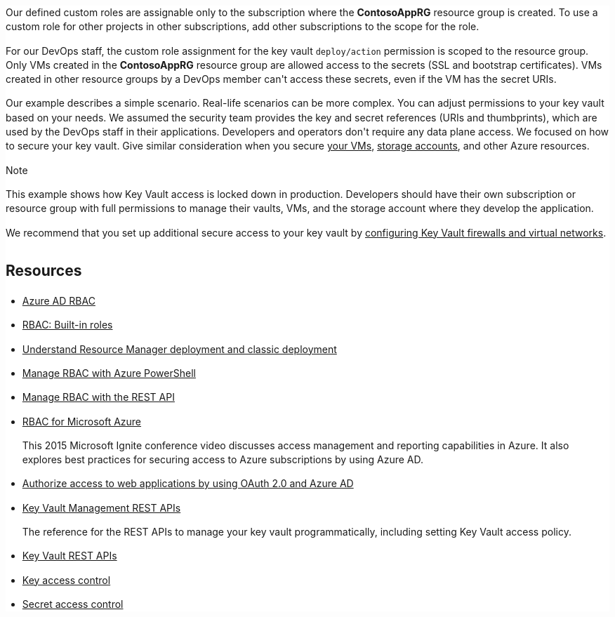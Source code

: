Our defined custom roles are assignable only to the subscription where the **ContosoAppRG** resource group is created. To use a custom role for other projects in other subscriptions, add other subscriptions to the scope for the role.

For our DevOps staff, the custom role assignment for the key vault `deploy/action` permission is scoped to the resource group. Only VMs created in the **ContosoAppRG** resource group are allowed access to the secrets (SSL and bootstrap certificates). VMs created in other resource groups by a DevOps member can't access these secrets, even if the VM has the secret URIs.

Our example describes a simple scenario. Real-life scenarios can be more complex. You can adjust permissions to your key vault based on your needs. We assumed the security team provides the key and secret references (URIs and thumbprints), which are used by the DevOps staff in their applications. Developers and operators don't require any data plane access. We focused on how to secure your key vault. Give similar consideration when you secure [your VMs](https://azure.microsoft.com/services/virtual-machines/security/), [storage accounts](../storage/common/storage-security-guide.md), and other Azure resources.

> [!NOTE]
> This example shows how Key Vault access is locked down in production. Developers should have their own subscription or resource group with full permissions to manage their vaults, VMs, and the storage account where they develop the application.

We recommend that you set up additional secure access to your key vault by [configuring Key Vault firewalls and virtual networks](key-vault-network-security.md).

## Resources

* [Azure AD RBAC](../role-based-access-control/role-assignments-portal.md)

* [RBAC: Built-in roles](../role-based-access-control/built-in-roles.md)

* [Understand Resource Manager deployment and classic deployment](../azure-resource-manager/resource-manager-deployment-model.md) 

* [Manage RBAC with Azure PowerShell](../role-based-access-control/role-assignments-powershell.md) 

* [Manage RBAC with the REST API](../role-based-access-control/role-assignments-rest.md)

* [RBAC for Microsoft Azure](https://channel9.msdn.com/events/Ignite/2015/BRK2707)

    This 2015 Microsoft Ignite conference video discusses access management and reporting capabilities in Azure. It also explores best practices for securing access to Azure subscriptions by using Azure AD.

* [Authorize access to web applications by using OAuth 2.0 and Azure AD](../active-directory/develop/v1-protocols-oauth-code.md)

* [Key Vault Management REST APIs](/rest/api/keyvault/vaults)

    The reference for the REST APIs to manage your key vault programmatically, including setting Key Vault access policy.

* [Key Vault REST APIs](/rest/api/keyvault/)

* [Key access control](/azure/key-vault/about-keys-secrets-and-certificates#BKMK_KeyAccessControl)
  
* [Secret access control](/azure/key-vault/about-keys-secrets-and-certificates#BKMK_SecretAccessControl)
  